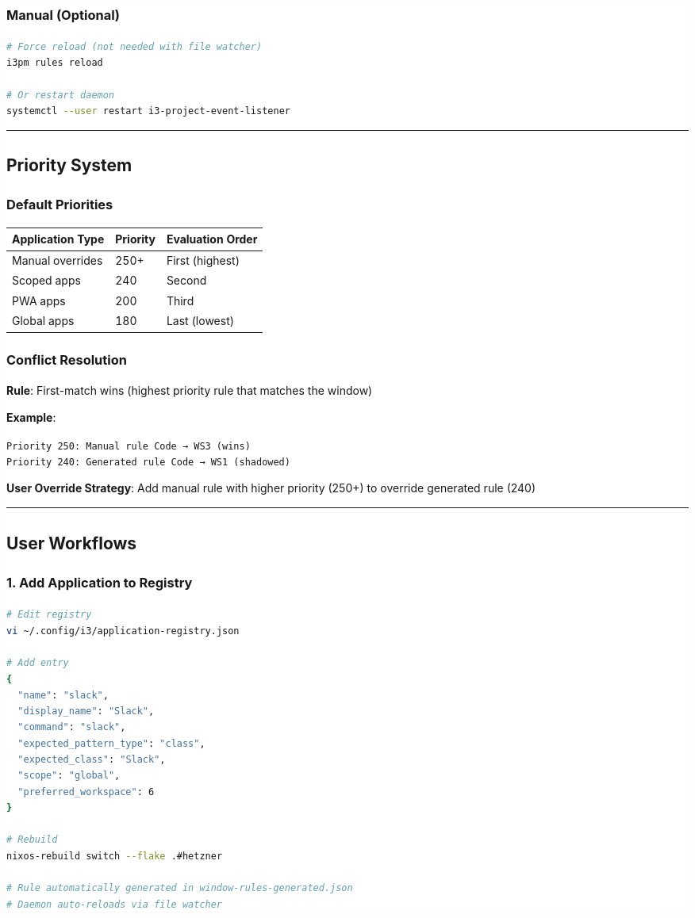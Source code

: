 ### Manual (Optional)

```bash
# Force reload (not needed with file watcher)
i3pm rules reload

# Or restart daemon
systemctl --user restart i3-project-event-listener
```

---

## Priority System

### Default Priorities

| Application Type | Priority | Evaluation Order |
|-----------------|----------|------------------|
| Manual overrides | 250+ | First (highest) |
| Scoped apps | 240 | Second |
| PWA apps | 200 | Third |
| Global apps | 180 | Last (lowest) |

### Conflict Resolution

**Rule**: First-match wins (highest priority rule that matches the window)

**Example**:
```
Priority 250: Manual rule Code → WS3 (wins)
Priority 240: Generated rule Code → WS1 (shadowed)
```

**User Override Strategy**: Add manual rule with higher priority (250+) to override generated rule (240)

---

## User Workflows

### 1. Add Application to Registry

```bash
# Edit registry
vi ~/.config/i3/application-registry.json

# Add entry
{
  "name": "slack",
  "display_name": "Slack",
  "command": "slack",
  "expected_pattern_type": "class",
  "expected_class": "Slack",
  "scope": "global",
  "preferred_workspace": 6
}

# Rebuild
nixos-rebuild switch --flake .#hetzner

# Rule automatically generated in window-rules-generated.json
# Daemon auto-reloads via file watcher
```